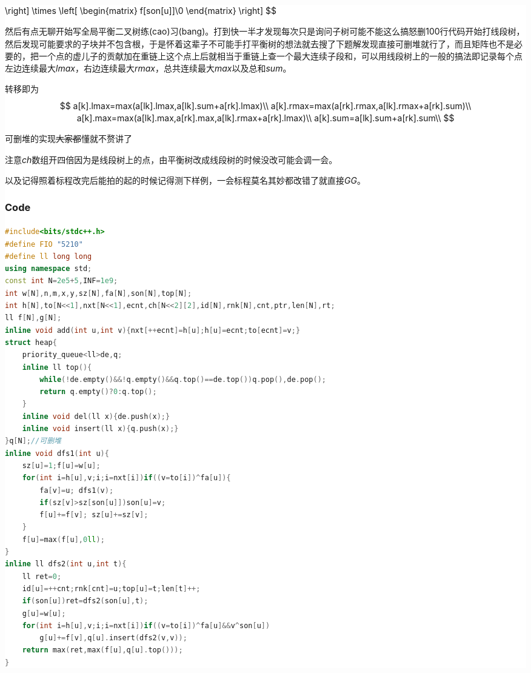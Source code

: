 \right]
\times
\left[
\begin{matrix}
f[son[u]]\\0
\end{matrix}
\right]
$$

然后有点无聊开始写全局平衡二叉树练(cao)习(bang)。打到快一半才发现每次只是询问子树可能不能这么搞怒删$100$行代码开始打线段树，然后发现可能要求的子块并不包含根，于是怀着这辈子不可能手打平衡树的想法就去搜了下题解发现直接可删堆就行了，而且矩阵也不是必要的，把一个点的虚儿子的贡献加在重链上这个点上后就相当于重链上查一个最大连续子段和，可以用线段树上的一般的搞法即记录每个点左边连续最大$lmax$，右边连续最大$rmax$，总共连续最大$max$以及总和$sum$。

转移即为
$$
a[k].lmax=max(a[lk].lmax,a[lk].sum+a[rk].lmax)\\
a[k].rmax=max(a[rk].rmax,a[lk].rmax+a[rk].sum)\\
a[k].max=max(a[lk].max,a[rk].max,a[lk].rmax+a[rk].lmax)\\
a[k].sum=a[lk].sum+a[rk].sum\\
$$

可删堆的实现~~大家都~~懂就不赘讲了

注意$ch$数组开四倍因为是线段树上的点，由平衡树改成线段树的时候没改可能会调一会。

以及记得照着标程改完后能拍的起的时候记得测下样例，一会标程莫名其妙都改错了就直接$GG$。

### Code

```c++
#include<bits/stdc++.h>
#define FIO "5210"
#define ll long long 
using namespace std;
const int N=2e5+5,INF=1e9;
int w[N],n,m,x,y,sz[N],fa[N],son[N],top[N];
int h[N],to[N<<1],nxt[N<<1],ecnt,ch[N<<2][2],id[N],rnk[N],cnt,ptr,len[N],rt;
ll f[N],g[N];
inline void add(int u,int v){nxt[++ecnt]=h[u];h[u]=ecnt;to[ecnt]=v;}
struct heap{
	priority_queue<ll>de,q;
	inline ll top(){
		while(!de.empty()&&!q.empty()&&q.top()==de.top())q.pop(),de.pop();
		return q.empty()?0:q.top();
	}
	inline void del(ll x){de.push(x);}
	inline void insert(ll x){q.push(x);}
}q[N];//可删堆
inline void dfs1(int u){
	sz[u]=1;f[u]=w[u];
	for(int i=h[u],v;i;i=nxt[i])if((v=to[i])^fa[u]){
		fa[v]=u; dfs1(v);
		if(sz[v]>sz[son[u]])son[u]=v;
		f[u]+=f[v]; sz[u]+=sz[v];
	}
	f[u]=max(f[u],0ll);
}
inline ll dfs2(int u,int t){
	ll ret=0;
	id[u]=++cnt;rnk[cnt]=u;top[u]=t;len[t]++;
	if(son[u])ret=dfs2(son[u],t);
	g[u]=w[u];
	for(int i=h[u],v;i;i=nxt[i])if((v=to[i])^fa[u]&&v^son[u])
	 	g[u]+=f[v],q[u].insert(dfs2(v,v));
	return max(ret,max(f[u],q[u].top()));
}
```